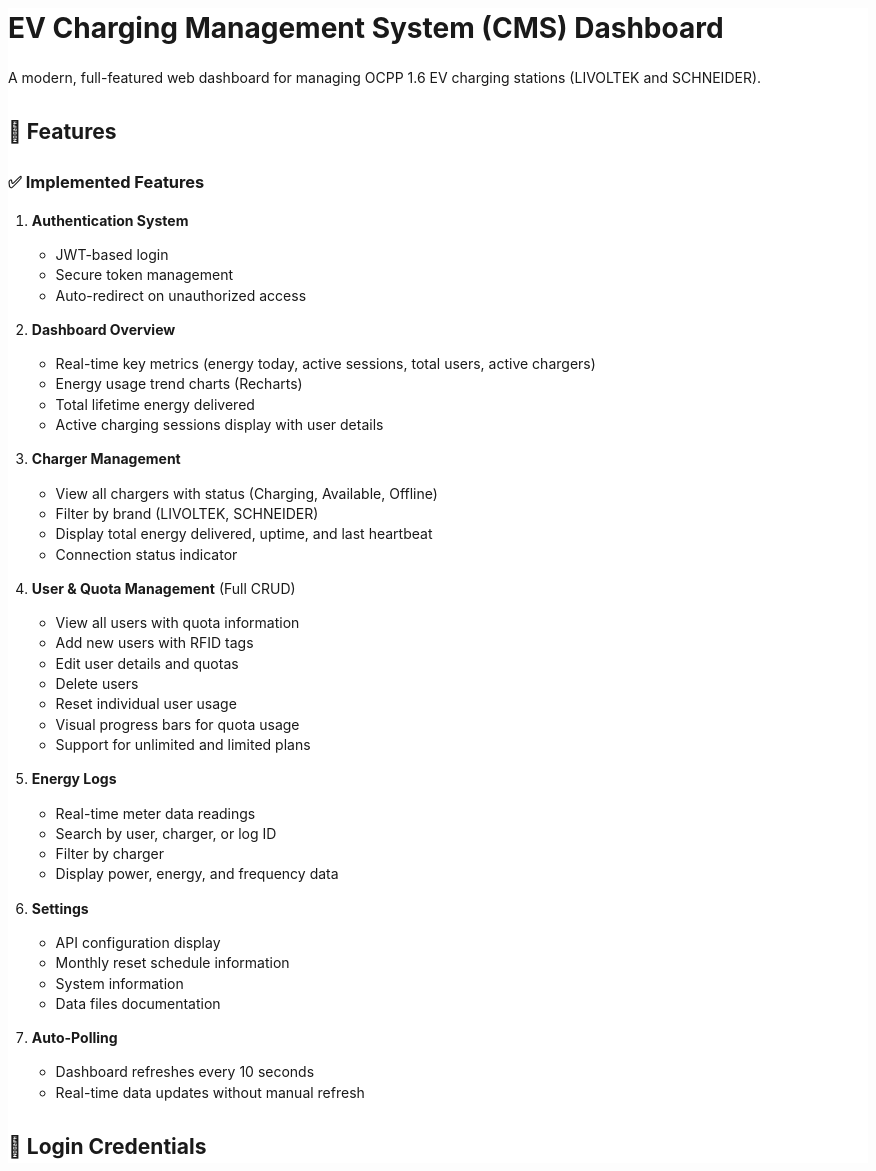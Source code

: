 # EV Charging Management System (CMS) Dashboard

A modern, full-featured web dashboard for managing OCPP 1.6 EV charging stations (LIVOLTEK and SCHNEIDER).

## 🚀 Features

### ✅ Implemented Features

1. **Authentication System**
   - JWT-based login
   - Secure token management
   - Auto-redirect on unauthorized access

2. **Dashboard Overview**
   - Real-time key metrics (energy today, active sessions, total users, active chargers)
   - Energy usage trend charts (Recharts)
   - Total lifetime energy delivered
   - Active charging sessions display with user details

3. **Charger Management**
   - View all chargers with status (Charging, Available, Offline)
   - Filter by brand (LIVOLTEK, SCHNEIDER)
   - Display total energy delivered, uptime, and last heartbeat
   - Connection status indicator

4. **User & Quota Management** (Full CRUD)
   - View all users with quota information
   - Add new users with RFID tags
   - Edit user details and quotas
   - Delete users
   - Reset individual user usage
   - Visual progress bars for quota usage
   - Support for unlimited and limited plans

5. **Energy Logs**
   - Real-time meter data readings
   - Search by user, charger, or log ID
   - Filter by charger
   - Display power, energy, and frequency data

6. **Settings**
   - API configuration display
   - Monthly reset schedule information
   - System information
   - Data files documentation

7. **Auto-Polling**
   - Dashboard refreshes every 10 seconds
   - Real-time data updates without manual refresh

## 🔐 Login Credentials
